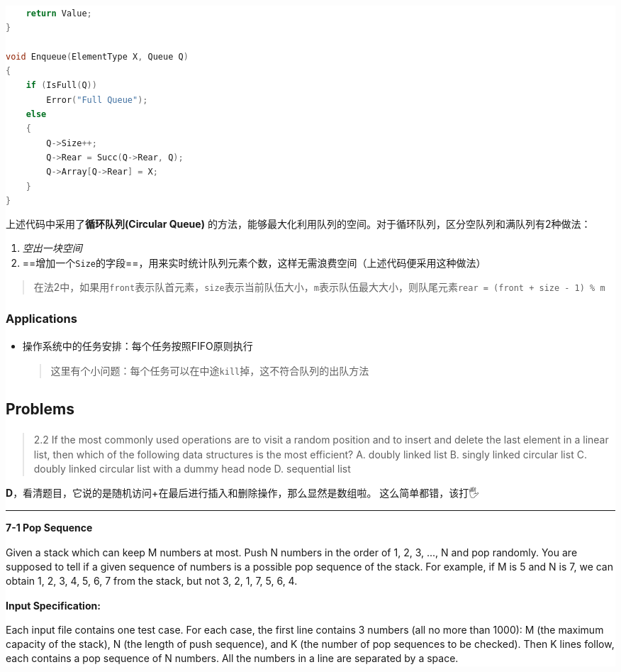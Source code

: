 ``` c
	return Value;
}

void Enqueue(ElementType X, Queue Q)
{
	if (IsFull(Q))
		Error("Full Queue");
	else
	{
		Q->Size++;
		Q->Rear = Succ(Q->Rear, Q);
		Q->Array[Q->Rear] = X;
	}
}
```
上述代码中采用了**循环队列(Circular Queue)** 的方法，能够最大化利用队列的空间。对于循环队列，区分空队列和满队列有2种做法：
1. *空出一块空间* 
2. ==增加一个`Size`的字段==，用来实时统计队列元素个数，这样无需浪费空间（上述代码便采用这种做法）
>在法2中，如果用`front`表示队首元素，`size`表示当前队伍大小，`m`表示队伍最大大小，则队尾元素`rear = (front + size - 1) % m`

### Applications

+ 操作系统中的任务安排：每个任务按照FIFO原则执行
	>这里有个小问题：每个任务可以在中途`kill`掉，这不符合队列的出队方法

## Problems

>2.2  If the most commonly used operations are to visit a random position and to insert and delete the last element in a linear list, then which of the following data structures is the most efficient?
> A. doubly linked list
> B. singly linked circular list
> C. doubly linked circular list with a dummy head node
> D. sequential list

**D**，看清题目，它说的是随机访问+在最后进行插入和删除操作，那么显然是数组啦。
这么简单都错，该打🖐️

---
**7-1 Pop Sequence**

Given a stack which can keep M numbers at most. Push N numbers in the order of 1, 2, 3, ..., N and pop randomly. You are supposed to tell if a given sequence of numbers is a possible pop sequence of the stack. For example, if M is 5 and N is 7, we can obtain 1, 2, 3, 4, 5, 6, 7 from the stack, but not 3, 2, 1, 7, 5, 6, 4.

**Input Specification:**

Each input file contains one test case. For each case, the first line contains 3 numbers (all no more than 1000): M (the maximum capacity of the stack), N (the length of push sequence), and K (the number of pop sequences to be checked). Then K lines follow, each contains a pop sequence of N numbers. All the numbers in a line are separated by a space.
